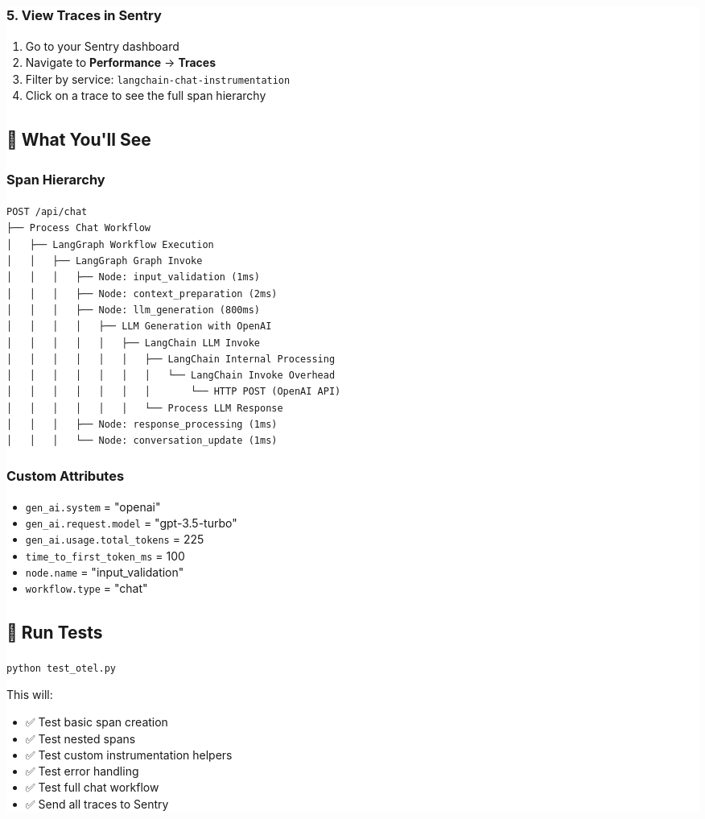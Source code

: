 ### 5. View Traces in Sentry

1. Go to your Sentry dashboard
2. Navigate to **Performance** → **Traces**
3. Filter by service: `langchain-chat-instrumentation`
4. Click on a trace to see the full span hierarchy

## 🎯 What You'll See

### Span Hierarchy

```
POST /api/chat
├── Process Chat Workflow
│   ├── LangGraph Workflow Execution
│   │   ├── LangGraph Graph Invoke
│   │   │   ├── Node: input_validation (1ms)
│   │   │   ├── Node: context_preparation (2ms)
│   │   │   ├── Node: llm_generation (800ms)
│   │   │   │   ├── LLM Generation with OpenAI
│   │   │   │   │   ├── LangChain LLM Invoke
│   │   │   │   │   │   ├── LangChain Internal Processing
│   │   │   │   │   │   │   └── LangChain Invoke Overhead
│   │   │   │   │   │   │       └── HTTP POST (OpenAI API)
│   │   │   │   │   │   └── Process LLM Response
│   │   │   ├── Node: response_processing (1ms)
│   │   │   └── Node: conversation_update (1ms)
```

### Custom Attributes

- `gen_ai.system` = "openai"
- `gen_ai.request.model` = "gpt-3.5-turbo"
- `gen_ai.usage.total_tokens` = 225
- `time_to_first_token_ms` = 100
- `node.name` = "input_validation"
- `workflow.type` = "chat"

## 🧪 Run Tests

```bash
python test_otel.py
```

This will:
- ✅ Test basic span creation
- ✅ Test nested spans
- ✅ Test custom instrumentation helpers
- ✅ Test error handling
- ✅ Test full chat workflow
- ✅ Send all traces to Sentry

